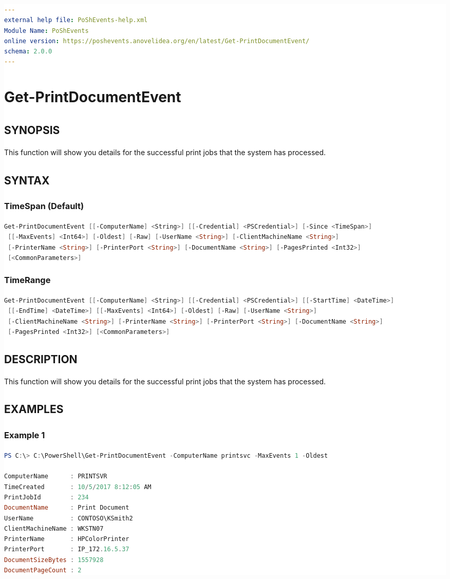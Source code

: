 ```yaml
---
external help file: PoShEvents-help.xml
Module Name: PoShEvents
online version: https://poshevents.anovelidea.org/en/latest/Get-PrintDocumentEvent/
schema: 2.0.0
---
```


# Get-PrintDocumentEvent

## SYNOPSIS
This function will show you details for the successful print jobs that the system has processed.

## SYNTAX

### TimeSpan (Default)
```powershell
Get-PrintDocumentEvent [[-ComputerName] <String>] [[-Credential] <PSCredential>] [-Since <TimeSpan>]
 [[-MaxEvents] <Int64>] [-Oldest] [-Raw] [-UserName <String>] [-ClientMachineName <String>]
 [-PrinterName <String>] [-PrinterPort <String>] [-DocumentName <String>] [-PagesPrinted <Int32>]
 [<CommonParameters>]
```

### TimeRange
```powershell
Get-PrintDocumentEvent [[-ComputerName] <String>] [[-Credential] <PSCredential>] [[-StartTime] <DateTime>]
 [[-EndTime] <DateTime>] [[-MaxEvents] <Int64>] [-Oldest] [-Raw] [-UserName <String>]
 [-ClientMachineName <String>] [-PrinterName <String>] [-PrinterPort <String>] [-DocumentName <String>]
 [-PagesPrinted <Int32>] [<CommonParameters>]
```

## DESCRIPTION
This function will show you details for the successful print jobs that the system has processed.

## EXAMPLES

### Example 1
```powershell
PS C:\> C:\PowerShell\Get-PrintDocumentEvent -ComputerName printsvc -MaxEvents 1 -Oldest

ComputerName      : PRINTSVR
TimeCreated       : 10/5/2017 8:12:05 AM
PrintJobId        : 234
DocumentName      : Print Document
UserName          : CONTOSO\KSmith2
ClientMachineName : WKSTN07
PrinterName       : HPColorPrinter
PrinterPort       : IP_172.16.5.37
DocumentSizeBytes : 1557928
DocumentPageCount : 2
```
